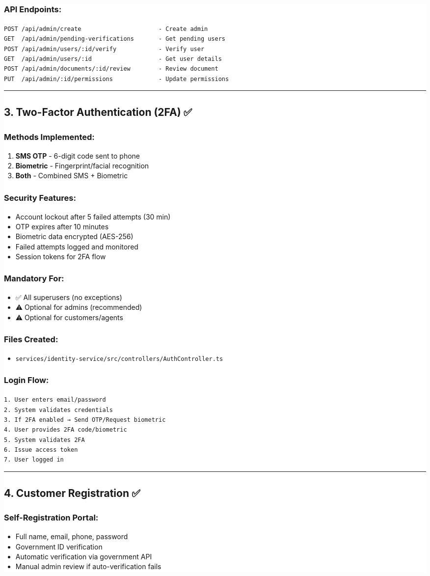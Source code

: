 ### API Endpoints:
```
POST /api/admin/create                      - Create admin
GET  /api/admin/pending-verifications       - Get pending users
POST /api/admin/users/:id/verify            - Verify user
GET  /api/admin/users/:id                   - Get user details
POST /api/admin/documents/:id/review        - Review document
PUT  /api/admin/:id/permissions             - Update permissions
```

---

## 3. Two-Factor Authentication (2FA) ✅

### Methods Implemented:
1. **SMS OTP** - 6-digit code sent to phone
2. **Biometric** - Fingerprint/facial recognition
3. **Both** - Combined SMS + Biometric

### Security Features:
- Account lockout after 5 failed attempts (30 min)
- OTP expires after 10 minutes
- Biometric data encrypted (AES-256)
- Failed attempts logged and monitored
- Session tokens for 2FA flow

### Mandatory For:
- ✅ All superusers (no exceptions)
- ⚠️ Optional for admins (recommended)
- ⚠️ Optional for customers/agents

### Files Created:
- `services/identity-service/src/controllers/AuthController.ts`

### Login Flow:
```
1. User enters email/password
2. System validates credentials
3. If 2FA enabled → Send OTP/Request biometric
4. User provides 2FA code/biometric
5. System validates 2FA
6. Issue access token
7. User logged in
```

---

## 4. Customer Registration ✅

### Self-Registration Portal:
- Full name, email, phone, password
- Government ID verification
- Automatic verification via government API
- Manual admin review if auto-verification fails
